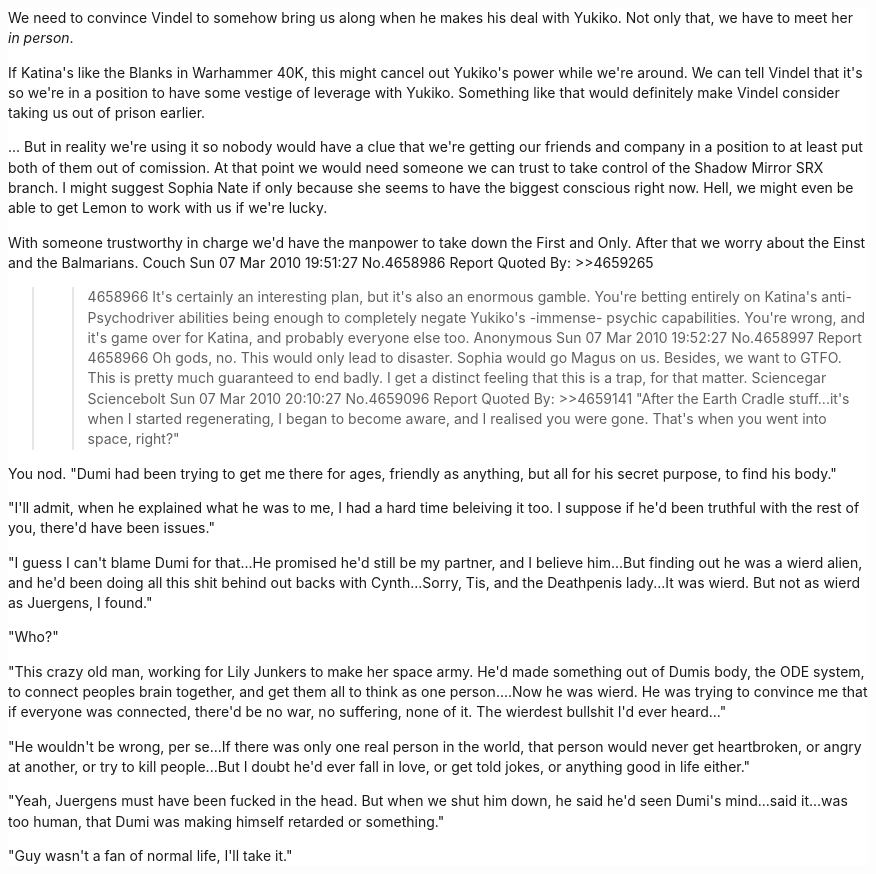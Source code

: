 We need to convince Vindel to somehow bring us along when he makes his deal with Yukiko. Not only that, we have to meet her *in person*.

If Katina's like the Blanks in Warhammer 40K, this might cancel out Yukiko's power while we're around. We can tell Vindel that it's so we're in a position to have some vestige of leverage with Yukiko. Something like that would definitely make Vindel consider taking us out of prison earlier.

... But in reality we're using it so nobody would have a clue that we're getting our friends and company in a position to at least put both of them out of comission. At that point we would need someone we can trust to take control of the Shadow Mirror SRX branch. I might suggest Sophia Nate if only because she seems to have the biggest conscious right now. Hell, we might even be able to get Lemon to work with us if we're lucky.

With someone trustworthy in charge we'd have the manpower to take down the First and Only. After that we worry about the Einst and the Balmarians.
Couch Sun 07 Mar 2010 19:51:27 No.4658986 Report
Quoted By: >>4659265
>>4658966
It's certainly an interesting plan, but it's also an enormous gamble. You're betting entirely on Katina's anti-Psychodriver abilities being enough to completely negate Yukiko's -immense- psychic capabilities. You're wrong, and it's game over for Katina, and probably everyone else too.
Anonymous Sun 07 Mar 2010 19:52:27 No.4658997 Report
>>4658966
Oh gods, no. This would only lead to disaster. Sophia would go Magus on us. Besides, we want to GTFO. This is pretty much guaranteed to end badly. I get a distinct feeling that this is a trap, for that matter.
Sciencegar Sciencebolt Sun 07 Mar 2010 20:10:27 No.4659096 Report
Quoted By: >>4659141
"After the Earth Cradle stuff...it's when I started regenerating, I began to become aware, and I realised you were gone. That's when you went into space, right?"

You nod. "Dumi had been trying to get me there for ages, friendly as anything, but all for his secret purpose, to find his body."

"I'll admit, when he explained what he was to me, I had a hard time beleiving it too. I suppose if he'd been truthful with the rest of you, there'd have been issues."

"I guess I can't blame Dumi for that...He promised he'd still be my partner, and I believe him...But finding out he was a wierd alien, and he'd been doing all this shit behind out backs with Cynth...Sorry, Tis, and the Deathpenis lady...It was wierd. But not as wierd as Juergens, I found."

"Who?"

"This crazy old man, working for Lily Junkers to make her space army. He'd made something out of Dumis body, the ODE system, to connect peoples brain together, and get them all to think as one person....Now he was wierd. He was trying to convince me that if everyone was connected, there'd be no war, no suffering, none of it. The wierdest bullshit I'd ever heard..."

"He wouldn't be wrong, per se...If there was only one real person in the world, that person would never get heartbroken, or angry at another, or try to kill people...But I doubt he'd ever fall in love, or get told jokes, or anything good in life either."

"Yeah, Juergens must have been fucked in the head. But when we shut him down, he said he'd seen Dumi's mind...said it...was too human, that Dumi was making himself retarded or something."

"Guy wasn't a fan of normal life, I'll take it."
